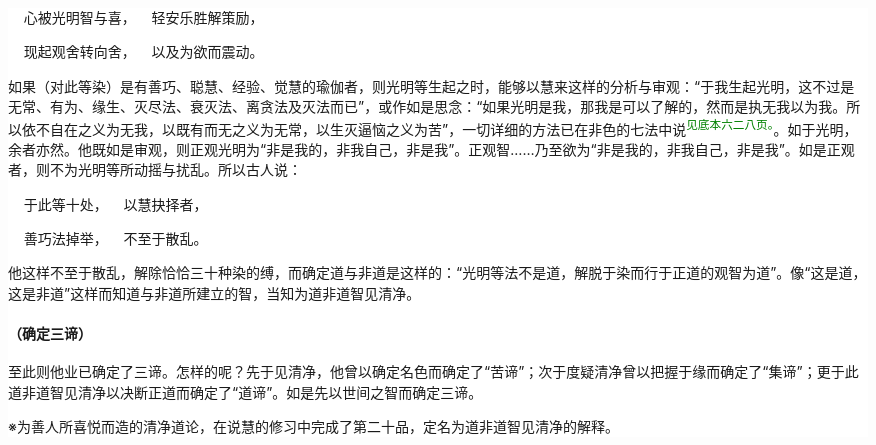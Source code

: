 &nbsp;&nbsp;&nbsp;&nbsp;心被光明智与喜，&nbsp;&nbsp;&nbsp;&nbsp;轻安乐胜解策励，

&nbsp;&nbsp;&nbsp;&nbsp;现起观舍转向舍，&nbsp;&nbsp;&nbsp;&nbsp;以及为欲而震动。

如果（对此等染）是有善巧、聪慧、经验、觉慧的瑜伽者，则光明等生起之时，能够以慧来这样的分析与审观：“于我生起光明，这不过是无常、有为、缘生、灭尽法、衰灭法、离贪法及灭法而已”，或作如是思念：“如果光明是我，那我是可以了解的，然而是执无我以为我。所以依不自在之义为无我，以既有而无之义为无常，以生灭逼恼之义为苦”，一切详细的方法已在非色的七法中说<sup><font color="green">见底本六二八页。</font></sup>。如于光明，余者亦然。他既如是审观，则正观光明为“非是我的，非我自己，非是我”。正观智……乃至欲为“非是我的，非我自己，非是我”。如是正观者，则不为光明等所动摇与扰乱。所以古人说：

&nbsp;&nbsp;&nbsp;&nbsp;于此等十处，&nbsp;&nbsp;&nbsp;&nbsp;以慧抉择者，

&nbsp;&nbsp;&nbsp;&nbsp;善巧法掉举，&nbsp;&nbsp;&nbsp;&nbsp;不至于散乱。

他这样不至于散乱，解除恰恰三十种染的缚，而确定道与非道是这样的：“光明等法不是道，解脱于染而行于正道的观智为道”。像“这是道，这是非道”这样而知道与非道所建立的智，当知为道非道智见清净。

#### （确定三谛）

至此则他业已确定了三谛。怎样的呢？先于见清净，他曾以确定名色而确定了“苦谛”；次于度疑清净曾以把握于缘而确定了“集谛”；更于此道非道智见清净以决断正道而确定了“道谛”。如是先以世间之智而确定三谛。

※为善人所喜悦而造的清净道论，在说慧的修习中完成了第二十品，定名为道非道智见清净的解释。